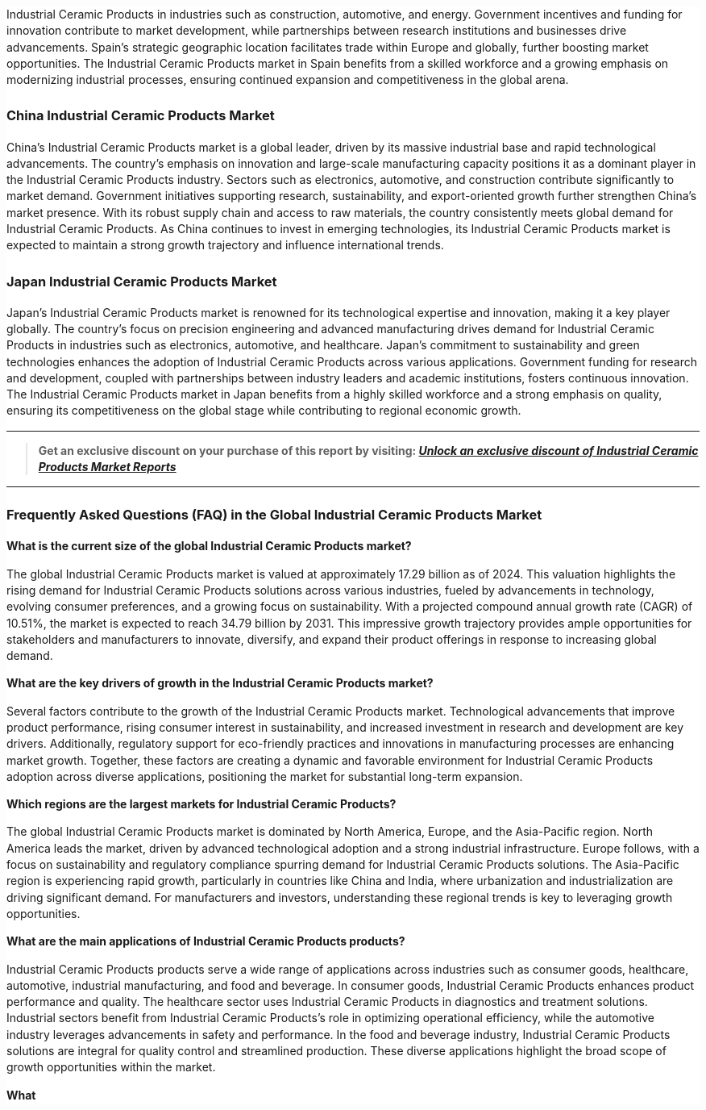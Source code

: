 Industrial Ceramic Products in industries such as construction, automotive, and energy. Government incentives and funding for innovation contribute to market development, while partnerships between research institutions and businesses drive advancements. Spain&rsquo;s strategic geographic location facilitates trade within Europe and globally, further boosting market opportunities. The Industrial Ceramic Products market in Spain benefits from a skilled workforce and a growing emphasis on modernizing industrial processes, ensuring continued expansion and competitiveness in the global arena.</p><h3>China Industrial Ceramic Products Market</h3><p>China&rsquo;s Industrial Ceramic Products market is a global leader, driven by its massive industrial base and rapid technological advancements. The country&rsquo;s emphasis on innovation and large-scale manufacturing capacity positions it as a dominant player in the Industrial Ceramic Products industry. Sectors such as electronics, automotive, and construction contribute significantly to market demand. Government initiatives supporting research, sustainability, and export-oriented growth further strengthen China&rsquo;s market presence. With its robust supply chain and access to raw materials, the country consistently meets global demand for Industrial Ceramic Products. As China continues to invest in emerging technologies, its Industrial Ceramic Products market is expected to maintain a strong growth trajectory and influence international trends.</p><h3>Japan Industrial Ceramic Products Market</h3><p>Japan&rsquo;s Industrial Ceramic Products market is renowned for its technological expertise and innovation, making it a key player globally. The country&rsquo;s focus on precision engineering and advanced manufacturing drives demand for Industrial Ceramic Products in industries such as electronics, automotive, and healthcare. Japan&rsquo;s commitment to sustainability and green technologies enhances the adoption of Industrial Ceramic Products across various applications. Government funding for research and development, coupled with partnerships between industry leaders and academic institutions, fosters continuous innovation. The Industrial Ceramic Products market in Japan benefits from a highly skilled workforce and a strong emphasis on quality, ensuring its competitiveness on the global stage while contributing to regional economic growth.</p><hr /><blockquote><p><strong>Get an exclusive discount on your purchase of this report by visiting: <em><a href="://marketresearchpulse.com/ask-for-discount/143643?utm_source=Github&amp;utm_medium=0117">Unlock an exclusive discount of Industrial Ceramic Products Market Reports</a></em>&nbsp;</strong></p></blockquote><hr /><h3>Frequently Asked Questions (FAQ) in the Global Industrial Ceramic Products Market</h3><p><strong>What is the current size of the global Industrial Ceramic Products market?</strong></p><p>The global Industrial Ceramic Products market is valued at approximately 17.29 billion as of 2024. This valuation highlights the rising demand for Industrial Ceramic Products solutions across various industries, fueled by advancements in technology, evolving consumer preferences, and a growing focus on sustainability. With a projected compound annual growth rate (CAGR) of 10.51%, the market is expected to reach 34.79 billion by 2031. This impressive growth trajectory provides ample opportunities for stakeholders and manufacturers to innovate, diversify, and expand their product offerings in response to increasing global demand.</p><p><strong>What are the key drivers of growth in the Industrial Ceramic Products market?</strong></p><p>Several factors contribute to the growth of the Industrial Ceramic Products market. Technological advancements that improve product performance, rising consumer interest in sustainability, and increased investment in research and development are key drivers. Additionally, regulatory support for eco-friendly practices and innovations in manufacturing processes are enhancing market growth. Together, these factors are creating a dynamic and favorable environment for Industrial Ceramic Products adoption across diverse applications, positioning the market for substantial long-term expansion.</p><p><strong>Which regions are the largest markets for Industrial Ceramic Products?</strong></p><p>The global Industrial Ceramic Products market is dominated by North America, Europe, and the Asia-Pacific region. North America leads the market, driven by advanced technological adoption and a strong industrial infrastructure. Europe follows, with a focus on sustainability and regulatory compliance spurring demand for Industrial Ceramic Products solutions. The Asia-Pacific region is experiencing rapid growth, particularly in countries like China and India, where urbanization and industrialization are driving significant demand. For manufacturers and investors, understanding these regional trends is key to leveraging growth opportunities.</p><p><strong>What are the main applications of Industrial Ceramic Products products?</strong></p><p>Industrial Ceramic Products products serve a wide range of applications across industries such as consumer goods, healthcare, automotive, industrial manufacturing, and food and beverage. In consumer goods, Industrial Ceramic Products enhances product performance and quality. The healthcare sector uses Industrial Ceramic Products in diagnostics and treatment solutions. Industrial sectors benefit from Industrial Ceramic Products&rsquo;s role in optimizing operational efficiency, while the automotive industry leverages advancements in safety and performance. In the food and beverage industry, Industrial Ceramic Products solutions are integral for quality control and streamlined production. These diverse applications highlight the broad scope of growth opportunities within the market.</p><p><strong>What